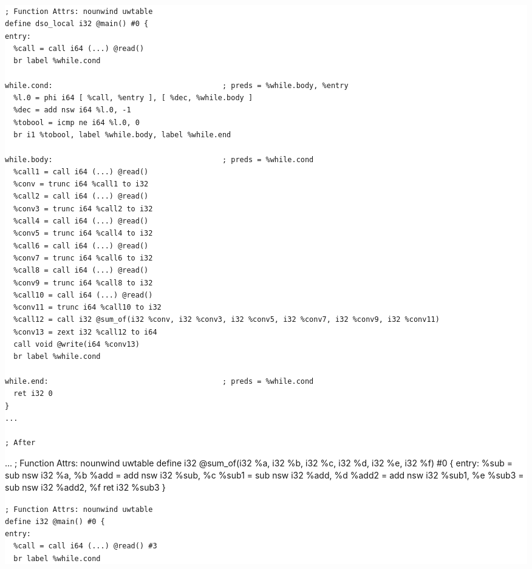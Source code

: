     ; Function Attrs: nounwind uwtable
    define dso_local i32 @main() #0 {
    entry:
      %call = call i64 (...) @read()
      br label %while.cond
    
    while.cond:                                       ; preds = %while.body, %entry
      %l.0 = phi i64 [ %call, %entry ], [ %dec, %while.body ]
      %dec = add nsw i64 %l.0, -1
      %tobool = icmp ne i64 %l.0, 0
      br i1 %tobool, label %while.body, label %while.end
    
    while.body:                                       ; preds = %while.cond
      %call1 = call i64 (...) @read()
      %conv = trunc i64 %call1 to i32
      %call2 = call i64 (...) @read()
      %conv3 = trunc i64 %call2 to i32
      %call4 = call i64 (...) @read()
      %conv5 = trunc i64 %call4 to i32
      %call6 = call i64 (...) @read()
      %conv7 = trunc i64 %call6 to i32
      %call8 = call i64 (...) @read()
      %conv9 = trunc i64 %call8 to i32
      %call10 = call i64 (...) @read()
      %conv11 = trunc i64 %call10 to i32
      %call12 = call i32 @sum_of(i32 %conv, i32 %conv3, i32 %conv5, i32 %conv7, i32 %conv9, i32 %conv11)
      %conv13 = zext i32 %call12 to i64
      call void @write(i64 %conv13)
      br label %while.cond
    
    while.end:                                        ; preds = %while.cond
      ret i32 0
    }
    ...
  
    ; After
  ...
    ; Function Attrs: nounwind uwtable
    define i32 @sum_of(i32 %a, i32 %b, i32 %c, i32 %d, i32 %e, i32 %f) #0 {
    entry:
      %sub = sub nsw i32 %a, %b
      %add = add nsw i32 %sub, %c
      %sub1 = sub nsw i32 %add, %d
      %add2 = add nsw i32 %sub1, %e
      %sub3 = sub nsw i32 %add2, %f
      ret i32 %sub3
    }
    
    ; Function Attrs: nounwind uwtable
    define i32 @main() #0 {
    entry:
      %call = call i64 (...) @read() #3
      br label %while.cond
    